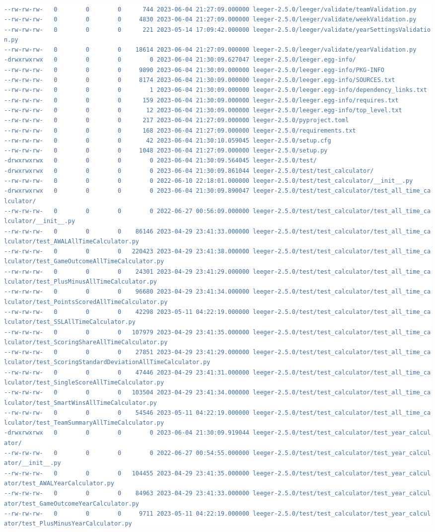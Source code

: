 ```diff
--rw-rw-rw-   0        0        0      744 2023-06-04 21:27:09.000000 leeger-2.5.0/leeger/validate/teamValidation.py
--rw-rw-rw-   0        0        0     4830 2023-06-04 21:27:09.000000 leeger-2.5.0/leeger/validate/weekValidation.py
--rw-rw-rw-   0        0        0      221 2023-05-14 17:09:42.000000 leeger-2.5.0/leeger/validate/yearSettingsValidation.py
--rw-rw-rw-   0        0        0    18614 2023-06-04 21:27:09.000000 leeger-2.5.0/leeger/validate/yearValidation.py
-drwxrwxrwx   0        0        0        0 2023-06-04 21:30:09.627047 leeger-2.5.0/leeger.egg-info/
--rw-rw-rw-   0        0        0     9890 2023-06-04 21:30:09.000000 leeger-2.5.0/leeger.egg-info/PKG-INFO
--rw-rw-rw-   0        0        0     8174 2023-06-04 21:30:09.000000 leeger-2.5.0/leeger.egg-info/SOURCES.txt
--rw-rw-rw-   0        0        0        1 2023-06-04 21:30:09.000000 leeger-2.5.0/leeger.egg-info/dependency_links.txt
--rw-rw-rw-   0        0        0      159 2023-06-04 21:30:09.000000 leeger-2.5.0/leeger.egg-info/requires.txt
--rw-rw-rw-   0        0        0       12 2023-06-04 21:30:09.000000 leeger-2.5.0/leeger.egg-info/top_level.txt
--rw-rw-rw-   0        0        0      217 2023-06-04 21:27:09.000000 leeger-2.5.0/pyproject.toml
--rw-rw-rw-   0        0        0      168 2023-06-04 21:27:09.000000 leeger-2.5.0/requirements.txt
--rw-rw-rw-   0        0        0       42 2023-06-04 21:30:10.059045 leeger-2.5.0/setup.cfg
--rw-rw-rw-   0        0        0     1048 2023-06-04 21:27:09.000000 leeger-2.5.0/setup.py
-drwxrwxrwx   0        0        0        0 2023-06-04 21:30:09.564045 leeger-2.5.0/test/
-drwxrwxrwx   0        0        0        0 2023-06-04 21:30:09.861044 leeger-2.5.0/test/test_calculator/
--rw-rw-rw-   0        0        0        0 2022-06-10 22:18:01.000000 leeger-2.5.0/test/test_calculator/__init__.py
-drwxrwxrwx   0        0        0        0 2023-06-04 21:30:09.890047 leeger-2.5.0/test/test_calculator/test_all_time_calculator/
--rw-rw-rw-   0        0        0        0 2022-06-27 00:56:09.000000 leeger-2.5.0/test/test_calculator/test_all_time_calculator/__init__.py
--rw-rw-rw-   0        0        0    86146 2023-04-29 23:41:33.000000 leeger-2.5.0/test/test_calculator/test_all_time_calculator/test_AWALAllTimeCalculator.py
--rw-rw-rw-   0        0        0   220423 2023-04-29 23:41:38.000000 leeger-2.5.0/test/test_calculator/test_all_time_calculator/test_GameOutcomeAllTimeCalculator.py
--rw-rw-rw-   0        0        0    24301 2023-04-29 23:41:29.000000 leeger-2.5.0/test/test_calculator/test_all_time_calculator/test_PlusMinusAllTimeCalculator.py
--rw-rw-rw-   0        0        0    96680 2023-04-29 23:41:34.000000 leeger-2.5.0/test/test_calculator/test_all_time_calculator/test_PointsScoredAllTimeCalculator.py
--rw-rw-rw-   0        0        0    42298 2023-05-11 04:22:19.000000 leeger-2.5.0/test/test_calculator/test_all_time_calculator/test_SSLAllTimeCalculator.py
--rw-rw-rw-   0        0        0   107979 2023-04-29 23:41:35.000000 leeger-2.5.0/test/test_calculator/test_all_time_calculator/test_ScoringShareAllTimeCalculator.py
--rw-rw-rw-   0        0        0    27851 2023-04-29 23:41:29.000000 leeger-2.5.0/test/test_calculator/test_all_time_calculator/test_ScoringStandardDeviationAllTimeCalculator.py
--rw-rw-rw-   0        0        0    47446 2023-04-29 23:41:31.000000 leeger-2.5.0/test/test_calculator/test_all_time_calculator/test_SingleScoreAllTimeCalculator.py
--rw-rw-rw-   0        0        0   103504 2023-04-29 23:41:34.000000 leeger-2.5.0/test/test_calculator/test_all_time_calculator/test_SmartWinsAllTimeCalculator.py
--rw-rw-rw-   0        0        0    54546 2023-05-11 04:22:19.000000 leeger-2.5.0/test/test_calculator/test_all_time_calculator/test_TeamSummaryAllTimeCalculator.py
-drwxrwxrwx   0        0        0        0 2023-06-04 21:30:09.919044 leeger-2.5.0/test/test_calculator/test_year_calculator/
--rw-rw-rw-   0        0        0        0 2022-06-27 00:54:55.000000 leeger-2.5.0/test/test_calculator/test_year_calculator/__init__.py
--rw-rw-rw-   0        0        0   104455 2023-04-29 23:41:35.000000 leeger-2.5.0/test/test_calculator/test_year_calculator/test_AWALYearCalculator.py
--rw-rw-rw-   0        0        0    84963 2023-04-29 23:41:33.000000 leeger-2.5.0/test/test_calculator/test_year_calculator/test_GameOutcomeYearCalculator.py
--rw-rw-rw-   0        0        0     9711 2023-05-11 04:22:19.000000 leeger-2.5.0/test/test_calculator/test_year_calculator/test_PlusMinusYearCalculator.py
```